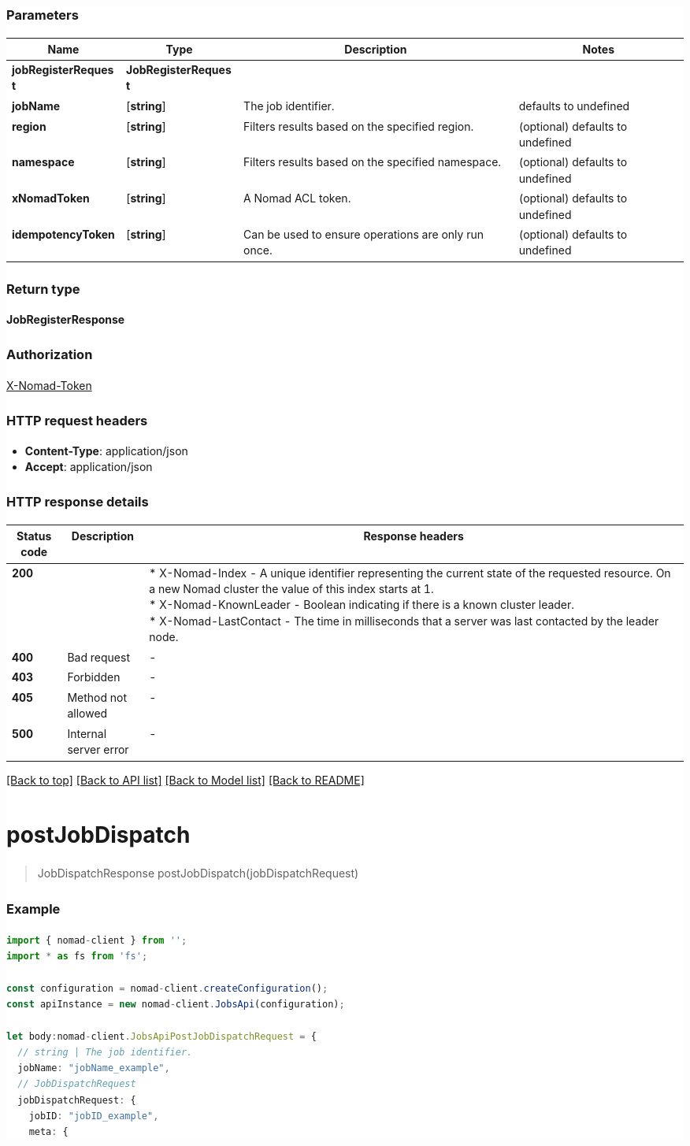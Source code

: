 
### Parameters

Name | Type | Description  | Notes
------------- | ------------- | ------------- | -------------
 **jobRegisterRequest** | **JobRegisterRequest**|  |
 **jobName** | [**string**] | The job identifier. | defaults to undefined
 **region** | [**string**] | Filters results based on the specified region. | (optional) defaults to undefined
 **namespace** | [**string**] | Filters results based on the specified namespace. | (optional) defaults to undefined
 **xNomadToken** | [**string**] | A Nomad ACL token. | (optional) defaults to undefined
 **idempotencyToken** | [**string**] | Can be used to ensure operations are only run once. | (optional) defaults to undefined


### Return type

**JobRegisterResponse**

### Authorization

[X-Nomad-Token](README.md#X-Nomad-Token)

### HTTP request headers

 - **Content-Type**: application/json
 - **Accept**: application/json


### HTTP response details
| Status code | Description | Response headers |
|-------------|-------------|------------------|
**200** |  |  * X-Nomad-Index - A unique identifier representing the current state of the requested resource. On a new Nomad cluster the value of this index starts at 1. <br>  * X-Nomad-KnownLeader - Boolean indicating if there is a known cluster leader. <br>  * X-Nomad-LastContact - The time in milliseconds that a server was last contacted by the leader node. <br>  |
**400** | Bad request |  -  |
**403** | Forbidden |  -  |
**405** | Method not allowed |  -  |
**500** | Internal server error |  -  |

[[Back to top]](#) [[Back to API list]](README.md#documentation-for-api-endpoints) [[Back to Model list]](README.md#documentation-for-models) [[Back to README]](README.md)

# **postJobDispatch**
> JobDispatchResponse postJobDispatch(jobDispatchRequest)


### Example


```typescript
import { nomad-client } from '';
import * as fs from 'fs';

const configuration = nomad-client.createConfiguration();
const apiInstance = new nomad-client.JobsApi(configuration);

let body:nomad-client.JobsApiPostJobDispatchRequest = {
  // string | The job identifier.
  jobName: "jobName_example",
  // JobDispatchRequest
  jobDispatchRequest: {
    jobID: "jobID_example",
    meta: {
```